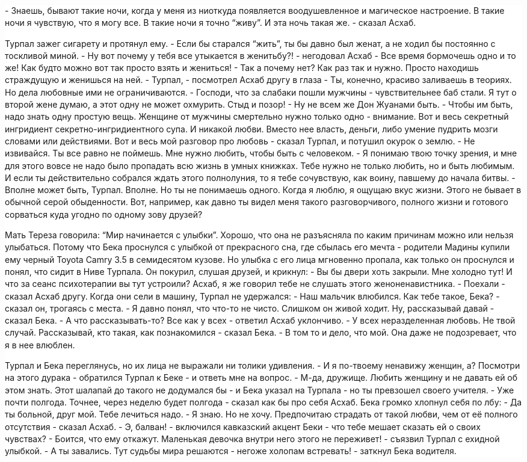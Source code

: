 \- Знаешь, бывают такие ночи, когда у меня из ниоткуда появляется воодушевленное и магическое настроение. В такие ночи я чувствую, что я могу все. В такие ночи я точно “живу”. И эта ночь такая же. - сказал Асхаб.

Турпал зажег сигарету и протянул ему.
\- Если бы старался “жить”, ты бы давно был женат, а не ходил бы постоянно с тоскливой миной.
\- Ну вот почему у тебя все утыкается в женитьбу?! - негодовал Асхаб - Все время бормочешь одно и то же! Как будто можно вот так просто взять и жениться!
\- Так а почему нет? Как раз так и нужно. Просто находишь страждущую и женишься на ней.
\- Турпал, - посмотрел Асхаб другу в глаза - Ты, конечно, красиво заливаешь в теориях. Но дела любовные ими не ограничиваются.
\- Господи, что за слабаки пошли мужчины - чувствительнее баб стали. Я тут о второй жене думаю, а этот одну не может охмурить. Стыд и позор!
\- Ну не всем же Дон Жуанами быть.
\- Чтобы им быть, надо знать одну простую вещь. Женщине от мужчины смертельно нужно только одно - внимание. Вот и весь секретный ингридиент секретно-ингридиентного супа. И никакой любви. Вместо нее власть, деньги, либо умение пудрить мозги словами или действиями. Вот и весь мой разговор про любовь - сказал Турпал, и потушил окурок о землю.
\- Не извивайся. Ты все равно не поймешь. Мне нужно любить, чтобы быть с человеком.
\- Я понимаю твою точку зрения, и мне для этого вовсе не надо было пропадать всю жизнь в умных книжках. Тебе нужно не только любить, но и быть любимым. И если ты действительно собрался ждать этого полнолуния, то я тебе сочувствую, как воину, павшему до начала битвы.
\- Вполне может быть, Турпал. Вполне. Но ты не понимаешь одного. Когда я люблю, я ощущаю вкус жизни. Этого не бывает в обычной серой обыденности. Вот, например, как давно ты видел меня такого разговорчивого, полного жизни и готового сорваться куда угодно по одному зову друзей?

Мать Тереза говорила: “Мир начинается с улыбки”. Хорошо, что она не разъясняла по каким причинам можно или нельзя улыбаться. Потому что Бека проснулся с улыбкой от прекрасного сна, где сбылась его мечта - родители Мадины купили ему черный Toyota Camry 3.5 в семидесятом кузове. Но улыбка с его лица мгновенно пропала, как только он проснулся и понял, что сидит в Ниве Турпала. Он покурил, слушая друзей, и крикнул:
\- Вы бы двери хоть закрыли. Мне холодно тут! И что за сеанс психотерапии вы тут устроили? Асхаб, я же говорил тебе не слушать этого женоненавистника.
\- Поехали - сказал Асхаб другу. Когда они сели в машину, Турпал не удержался:
\- Наш мальчик влюбился. Как тебе такое, Бека? - сказал он, трогаясь с места.
\- Я давно понял, что что-то не чисто. Слишком он живой ходит. Ну, рассказывай давай - сказал Бека.
\- А что рассказывать-то? Все как у всех - ответил Асхаб уклончиво.
\- У всех неразделенная любовь. Не твой случай. Рассказывай, кто такая, как познакомился - сказал Бека.
\- В том то и дело, что мой. Она даже не подозревает, что я в нее влюблен.

Турпал и Бека переглянусь, но их лица не выражали ни толики удивления.
\- И я по-твоему ненавижу женщин, а? Посмотри на этого дурака - обратился Турпал к Беке - и ответь мне на вопрос.
\- М-да, дружище. Любить женщину и не давать ей об этом знать. Этот шалапай до такого не додумался бы - и Бека указал на Турпала - но ты превзошел своего учителя.
\- Уже почти полгода. Точнее, через неделю будет полгода - сказал как бы про себя Асхаб.
Бека громко хлопнул себя по лбу:
\- Да ты больной, друг мой. Тебе лечиться надо.
\- Я знаю. Но не хочу. Предпочитаю страдать от такой любви, чем от её полного отсутствия - сказал Асхаб.
\- Э, балван! - включился кавказский акцент Беки - что тебе мешает сказать ей о своих чувствах?
\- Боится, что ему откажут. Маленькая девочка внутри него этого не переживет! - съязвил Турпал с ехидной улыбкой.
\- А ты завались. Тут судьбы мира решаются - негоже холопам встревать! - заткнул Бека водителя.
